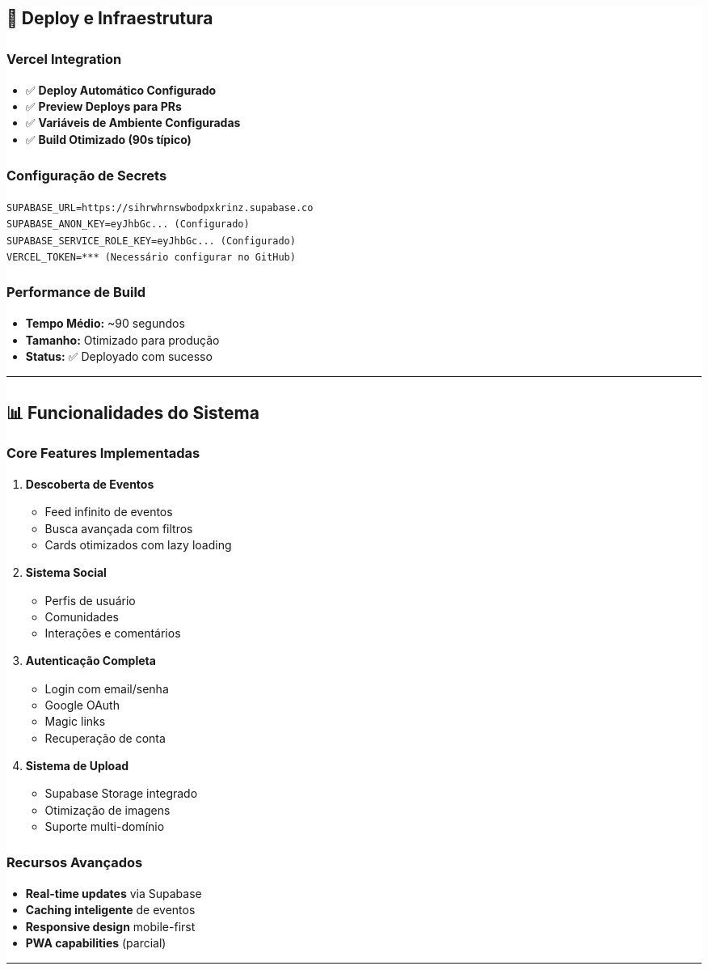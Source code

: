 
## 🚀 Deploy e Infraestrutura

### Vercel Integration
- ✅ **Deploy Automático Configurado**
- ✅ **Preview Deploys para PRs**
- ✅ **Variáveis de Ambiente Configuradas**
- ✅ **Build Otimizado (90s típico)**

### Configuração de Secrets
```
SUPABASE_URL=https://sihrwhrnswbodpxkrinz.supabase.co
SUPABASE_ANON_KEY=eyJhbGc... (Configurado)
SUPABASE_SERVICE_ROLE_KEY=eyJhbGc... (Configurado)
VERCEL_TOKEN=*** (Necessário configurar no GitHub)
```

### Performance de Build
- **Tempo Médio:** ~90 segundos
- **Tamanho:** Otimizado para produção
- **Status:** ✅ Deployado com sucesso

---

## 📊 Funcionalidades do Sistema

### Core Features Implementadas
1. **Descoberta de Eventos**
   - Feed infinito de eventos
   - Busca avançada com filtros
   - Cards otimizados com lazy loading

2. **Sistema Social**
   - Perfis de usuário
   - Comunidades
   - Interações e comentários

3. **Autenticação Completa**
   - Login com email/senha
   - Google OAuth
   - Magic links
   - Recuperação de conta

4. **Sistema de Upload**
   - Supabase Storage integrado
   - Otimização de imagens
   - Suporte multi-domínio

### Recursos Avançados
- **Real-time updates** via Supabase
- **Caching inteligente** de eventos
- **Responsive design** mobile-first
- **PWA capabilities** (parcial)

---